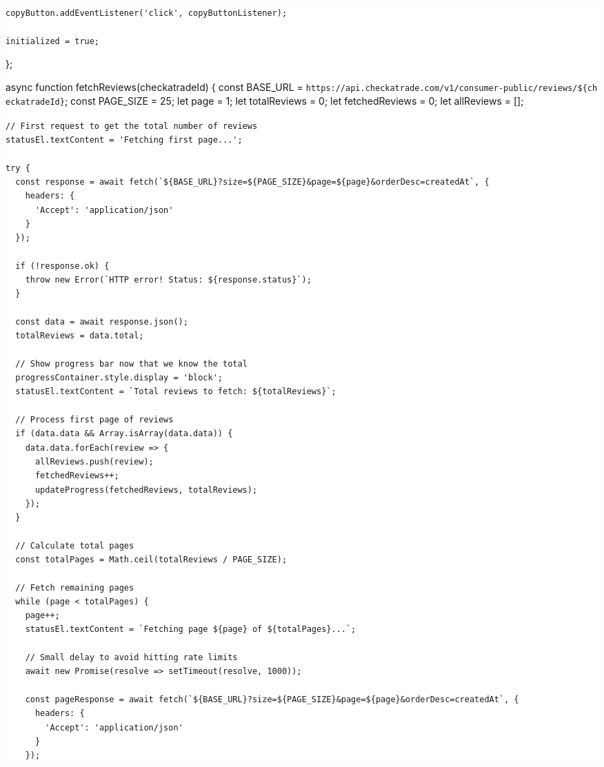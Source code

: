     copyButton.addEventListener('click', copyButtonListener);
    
    initialized = true;
  };

  async function fetchReviews(checkatradeId) {
    const BASE_URL = `https://api.checkatrade.com/v1/consumer-public/reviews/${checkatradeId}`;
    const PAGE_SIZE = 25;
    let page = 1;
    let totalReviews = 0;
    let fetchedReviews = 0;
    let allReviews = [];

    // First request to get the total number of reviews
    statusEl.textContent = 'Fetching first page...';

    try {
      const response = await fetch(`${BASE_URL}?size=${PAGE_SIZE}&page=${page}&orderDesc=createdAt`, {
        headers: {
          'Accept': 'application/json'
        }
      });

      if (!response.ok) {
        throw new Error(`HTTP error! Status: ${response.status}`);
      }

      const data = await response.json();
      totalReviews = data.total;

      // Show progress bar now that we know the total
      progressContainer.style.display = 'block';
      statusEl.textContent = `Total reviews to fetch: ${totalReviews}`;

      // Process first page of reviews
      if (data.data && Array.isArray(data.data)) {
        data.data.forEach(review => {
          allReviews.push(review);
          fetchedReviews++;
          updateProgress(fetchedReviews, totalReviews);
        });
      }

      // Calculate total pages
      const totalPages = Math.ceil(totalReviews / PAGE_SIZE);

      // Fetch remaining pages
      while (page < totalPages) {
        page++;
        statusEl.textContent = `Fetching page ${page} of ${totalPages}...`;

        // Small delay to avoid hitting rate limits
        await new Promise(resolve => setTimeout(resolve, 1000));

        const pageResponse = await fetch(`${BASE_URL}?size=${PAGE_SIZE}&page=${page}&orderDesc=createdAt`, {
          headers: {
            'Accept': 'application/json'
          }
        });
